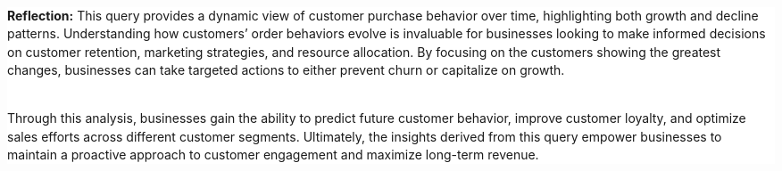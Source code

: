 **Reflection:**
    This query provides a dynamic view of customer purchase behavior over time, highlighting both growth and decline patterns. Understanding how customers’ order behaviors evolve is invaluable for businesses looking to make informed decisions on customer retention, marketing strategies, and resource allocation. By focusing on the customers showing the greatest changes, businesses can take targeted actions to either prevent churn or capitalize on growth. <br/> <br/> 

Through this analysis, businesses gain the ability to predict future customer behavior, improve customer loyalty, and optimize sales efforts across different customer segments. Ultimately, the insights derived from this query empower businesses to maintain a proactive approach to customer engagement and maximize long-term revenue.
